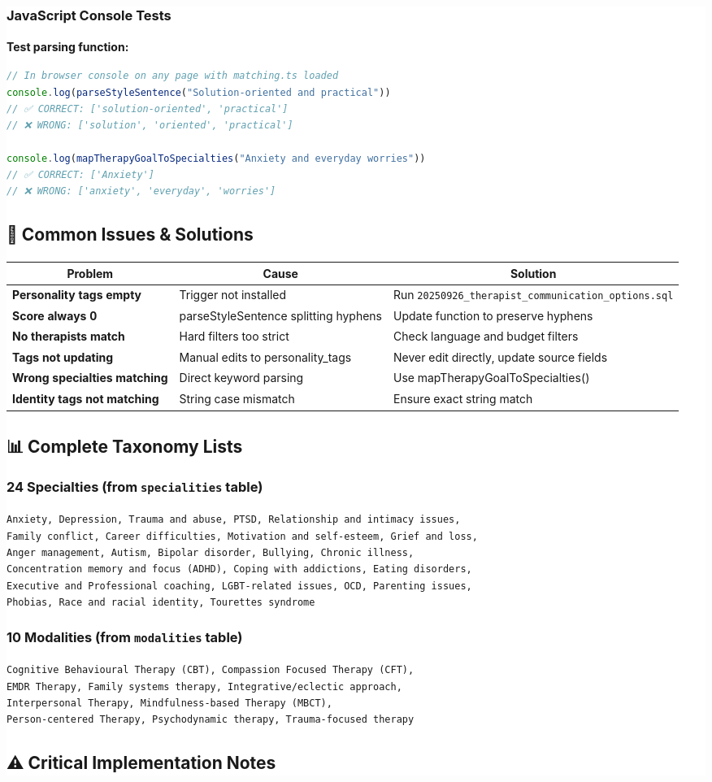 ### JavaScript Console Tests

**Test parsing function:**
```javascript
// In browser console on any page with matching.ts loaded
console.log(parseStyleSentence("Solution-oriented and practical"))
// ✅ CORRECT: ['solution-oriented', 'practical']
// ❌ WRONG: ['solution', 'oriented', 'practical']

console.log(mapTherapyGoalToSpecialties("Anxiety and everyday worries"))
// ✅ CORRECT: ['Anxiety']
// ❌ WRONG: ['anxiety', 'everyday', 'worries']
```

## 🐛 Common Issues & Solutions

| Problem | Cause | Solution |
|---------|-------|----------|
| **Personality tags empty** | Trigger not installed | Run `20250926_therapist_communication_options.sql` |
| **Score always 0** | parseStyleSentence splitting hyphens | Update function to preserve hyphens |
| **No therapists match** | Hard filters too strict | Check language and budget filters |
| **Tags not updating** | Manual edits to personality_tags | Never edit directly, update source fields |
| **Wrong specialties matching** | Direct keyword parsing | Use mapTherapyGoalToSpecialties() |
| **Identity tags not matching** | String case mismatch | Ensure exact string match |

## 📊 Complete Taxonomy Lists

### 24 Specialties (from `specialities` table)
```
Anxiety, Depression, Trauma and abuse, PTSD, Relationship and intimacy issues,
Family conflict, Career difficulties, Motivation and self-esteem, Grief and loss,
Anger management, Autism, Bipolar disorder, Bullying, Chronic illness,
Concentration memory and focus (ADHD), Coping with addictions, Eating disorders,
Executive and Professional coaching, LGBT-related issues, OCD, Parenting issues,
Phobias, Race and racial identity, Tourettes syndrome
```

### 10 Modalities (from `modalities` table)
```
Cognitive Behavioural Therapy (CBT), Compassion Focused Therapy (CFT),
EMDR Therapy, Family systems therapy, Integrative/eclectic approach,
Interpersonal Therapy, Mindfulness-based Therapy (MBCT),
Person-centered Therapy, Psychodynamic therapy, Trauma-focused therapy
```

## ⚠️ Critical Implementation Notes
